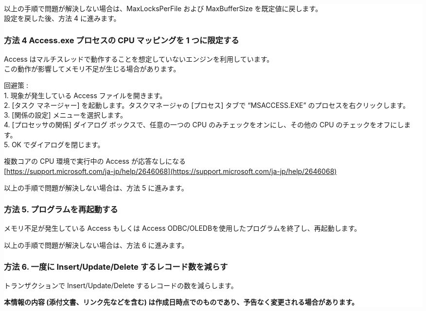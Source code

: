 以上の手順で問題が解決しない場合は、MaxLocksPerFile および MaxBufferSize を既定値に戻します。  
設定を戻した後、方法 4 に進みます。

### **方法 4 Access.exe プロセスの CPU マッピングを 1 つに限定する**

Access はマルチスレッドで動作することを想定していないエンジンを利用しています。  
この動作が影響してメモリ不足が生じる場合があります。

回避策 :  
1\. 現象が発生している Access ファイルを開きます。  
2\. \[タスク マネージャー\] を起動します。タスクマネージャの \[プロセス\] タブで “MSACCESS.EXE” のプロセスを右クリックします。  
3\. \[関係の設定\] メニューを選択します。  
4\. \[プロセッサの関係\] ダイアログ ボックスで、任意の一つの CPU のみチェックをオンにし、その他の CPU のチェックをオフにします。  
5\. OK でダイアログを閉じます。

複数コアの CPU 環境で実行中の Access が応答なしになる  
[https://support.microsoft.com/ja-jp/help/2646068](https://support.microsoft.com/ja-jp/help/2646068)

以上の手順で問題が解決しない場合は、方法 5 に進みます。

### **方法 5. プログラムを再起動する**

メモリ不足が発生している Access もしくは Access ODBC/OLEDBを使用したプログラムを終了し、再起動します。

以上の手順で問題が解決しない場合は、方法 6 に進みます。

### **方法 6. 一度に Insert/Update/Delete するレコード数を減らす**

トランザクションで Insert/Update/Delete するレコードの数を減らします。

**本情報の内容 (添付文書、リンク先などを含む) は作成日時点でのものであり、予告なく変更される場合があります。**